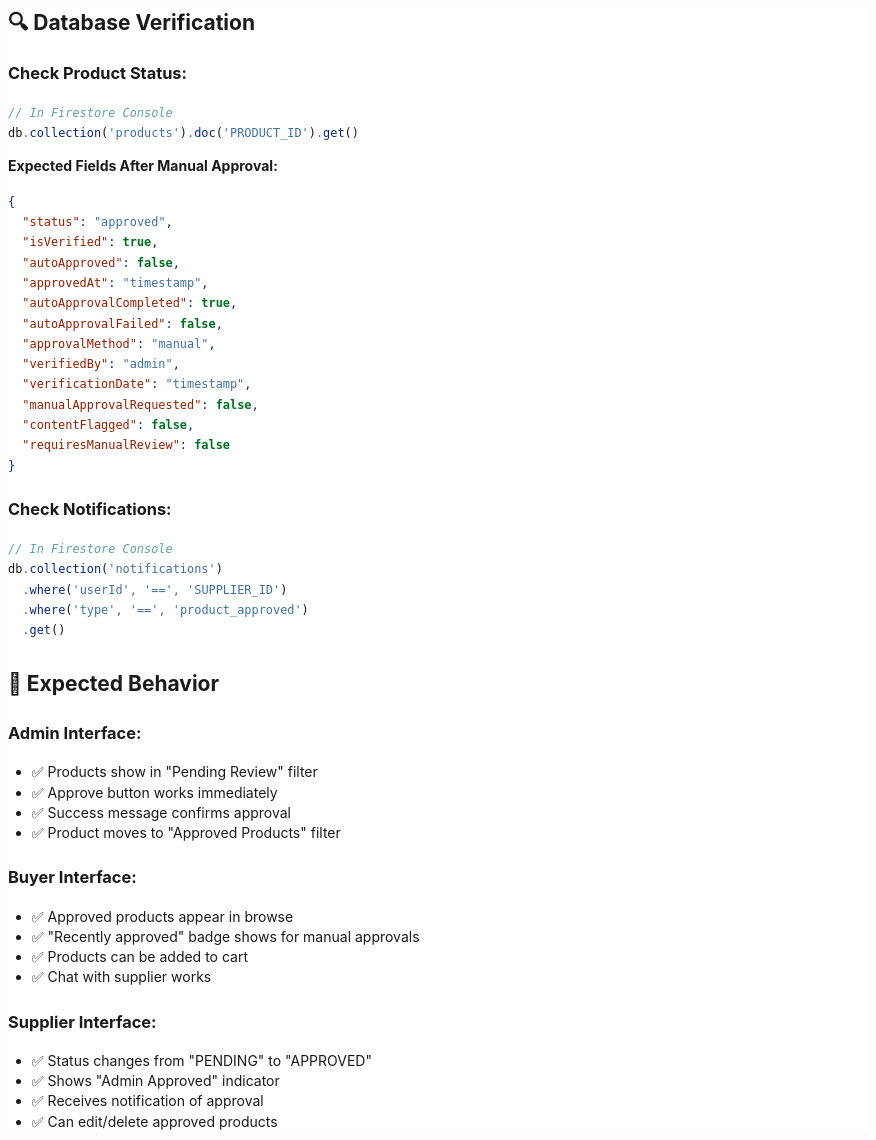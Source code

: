 ## 🔍 **Database Verification**

### **Check Product Status:**
```javascript
// In Firestore Console
db.collection('products').doc('PRODUCT_ID').get()
```

**Expected Fields After Manual Approval:**
```json
{
  "status": "approved",
  "isVerified": true,
  "autoApproved": false,
  "approvedAt": "timestamp",
  "autoApprovalCompleted": true,
  "autoApprovalFailed": false,
  "approvalMethod": "manual",
  "verifiedBy": "admin",
  "verificationDate": "timestamp",
  "manualApprovalRequested": false,
  "contentFlagged": false,
  "requiresManualReview": false
}
```

### **Check Notifications:**
```javascript
// In Firestore Console
db.collection('notifications')
  .where('userId', '==', 'SUPPLIER_ID')
  .where('type', '==', 'product_approved')
  .get()
```

## 🎯 **Expected Behavior**

### **Admin Interface:**
- ✅ Products show in "Pending Review" filter
- ✅ Approve button works immediately
- ✅ Success message confirms approval
- ✅ Product moves to "Approved Products" filter

### **Buyer Interface:**
- ✅ Approved products appear in browse
- ✅ "Recently approved" badge shows for manual approvals
- ✅ Products can be added to cart
- ✅ Chat with supplier works

### **Supplier Interface:**
- ✅ Status changes from "PENDING" to "APPROVED"
- ✅ Shows "Admin Approved" indicator
- ✅ Receives notification of approval
- ✅ Can edit/delete approved products
